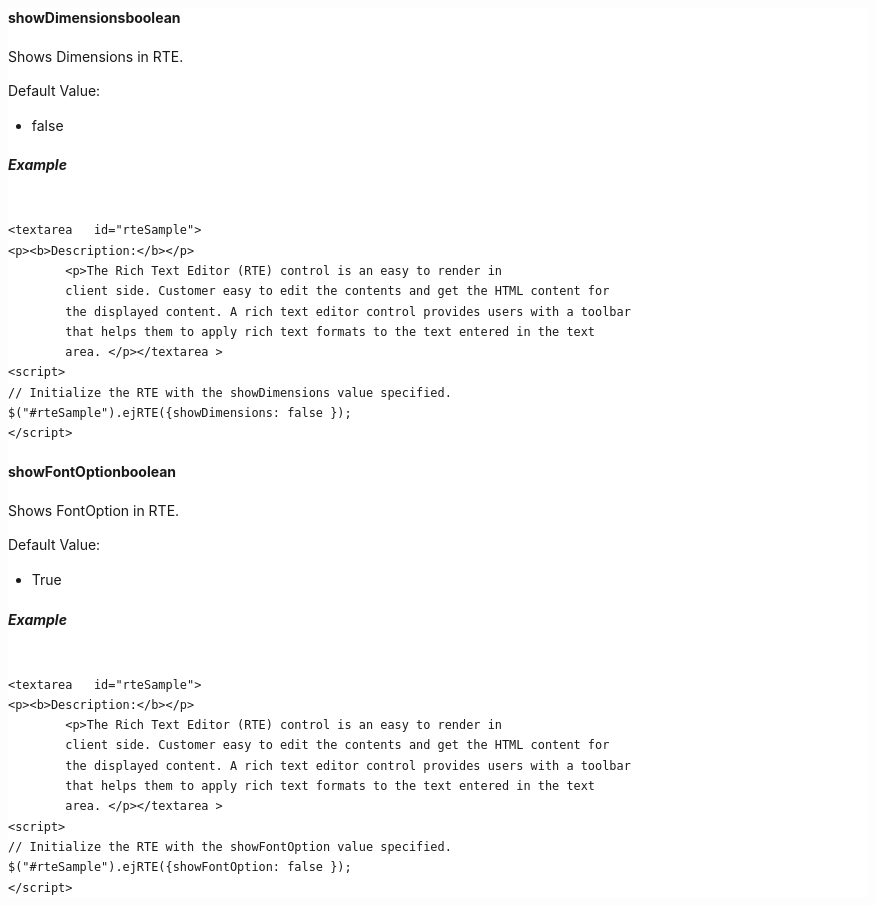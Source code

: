 

#### showDimensions<span class="type-signature type boolean">boolean</span>




Shows Dimensions in RTE.


Default Value:



* false




##### Example

<pre class="prettyprint">
<code> 
&lt;textarea   id="rteSample"&gt;     
&lt;p&gt;&lt;b&gt;Description:&lt;/b&gt;&lt;/p&gt;
        &lt;p&gt;The Rich Text Editor (RTE) control is an easy to render in
        client side. Customer easy to edit the contents and get the HTML content for
        the displayed content. A rich text editor control provides users with a toolbar
        that helps them to apply rich text formats to the text entered in the text
        area. &lt;/p&gt;&lt;/textarea &gt;     
&lt;script&gt;
// Initialize the RTE with the showDimensions value specified.
$("#rteSample").ejRTE({showDimensions: false });
&lt;/script&gt;</code>
</pre>



#### showFontOption<span class="type-signature type boolean">boolean</span>




Shows FontOption in RTE.


Default Value:



* True




##### Example

<pre class="prettyprint">
<code> 
&lt;textarea   id="rteSample"&gt;     
&lt;p&gt;&lt;b&gt;Description:&lt;/b&gt;&lt;/p&gt;
        &lt;p&gt;The Rich Text Editor (RTE) control is an easy to render in
        client side. Customer easy to edit the contents and get the HTML content for
        the displayed content. A rich text editor control provides users with a toolbar
        that helps them to apply rich text formats to the text entered in the text
        area. &lt;/p&gt;&lt;/textarea &gt;     
&lt;script&gt;
// Initialize the RTE with the showFontOption value specified.
$("#rteSample").ejRTE({showFontOption: false });
&lt;/script&gt;</code>
</pre>
